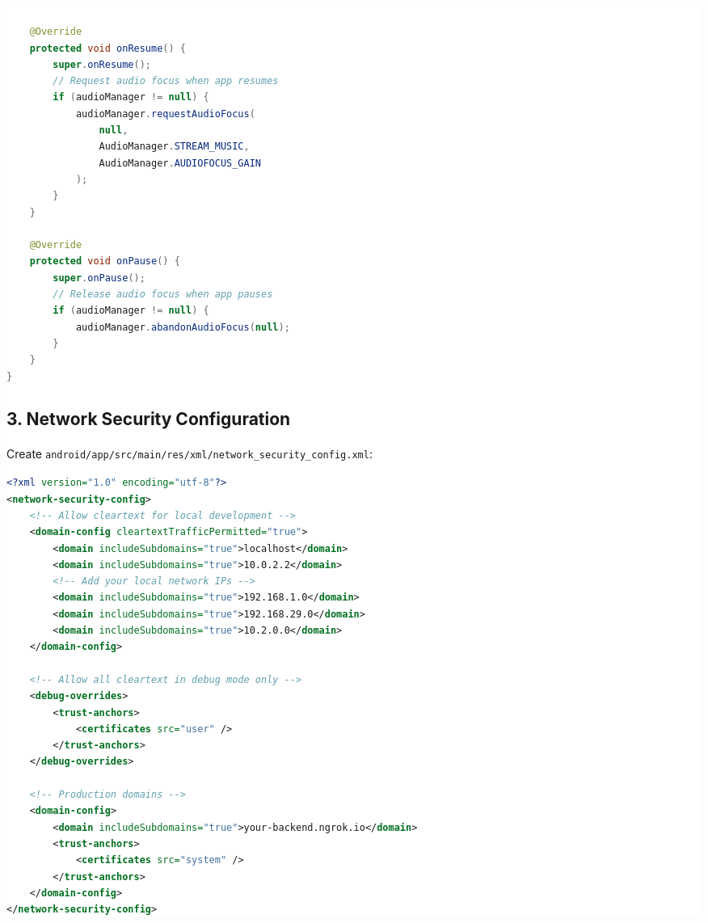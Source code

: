 ```java
    
    @Override
    protected void onResume() {
        super.onResume();
        // Request audio focus when app resumes
        if (audioManager != null) {
            audioManager.requestAudioFocus(
                null,
                AudioManager.STREAM_MUSIC,
                AudioManager.AUDIOFOCUS_GAIN
            );
        }
    }
    
    @Override
    protected void onPause() {
        super.onPause();
        // Release audio focus when app pauses
        if (audioManager != null) {
            audioManager.abandonAudioFocus(null);
        }
    }
}
```

## 3. Network Security Configuration

Create `android/app/src/main/res/xml/network_security_config.xml`:

```xml
<?xml version="1.0" encoding="utf-8"?>
<network-security-config>
    <!-- Allow cleartext for local development -->
    <domain-config cleartextTrafficPermitted="true">
        <domain includeSubdomains="true">localhost</domain>
        <domain includeSubdomains="true">10.0.2.2</domain>
        <!-- Add your local network IPs -->
        <domain includeSubdomains="true">192.168.1.0</domain>
        <domain includeSubdomains="true">192.168.29.0</domain>
        <domain includeSubdomains="true">10.2.0.0</domain>
    </domain-config>
    
    <!-- Allow all cleartext in debug mode only -->
    <debug-overrides>
        <trust-anchors>
            <certificates src="user" />
        </trust-anchors>
    </debug-overrides>
    
    <!-- Production domains -->
    <domain-config>
        <domain includeSubdomains="true">your-backend.ngrok.io</domain>
        <trust-anchors>
            <certificates src="system" />
        </trust-anchors>
    </domain-config>
</network-security-config>
```
